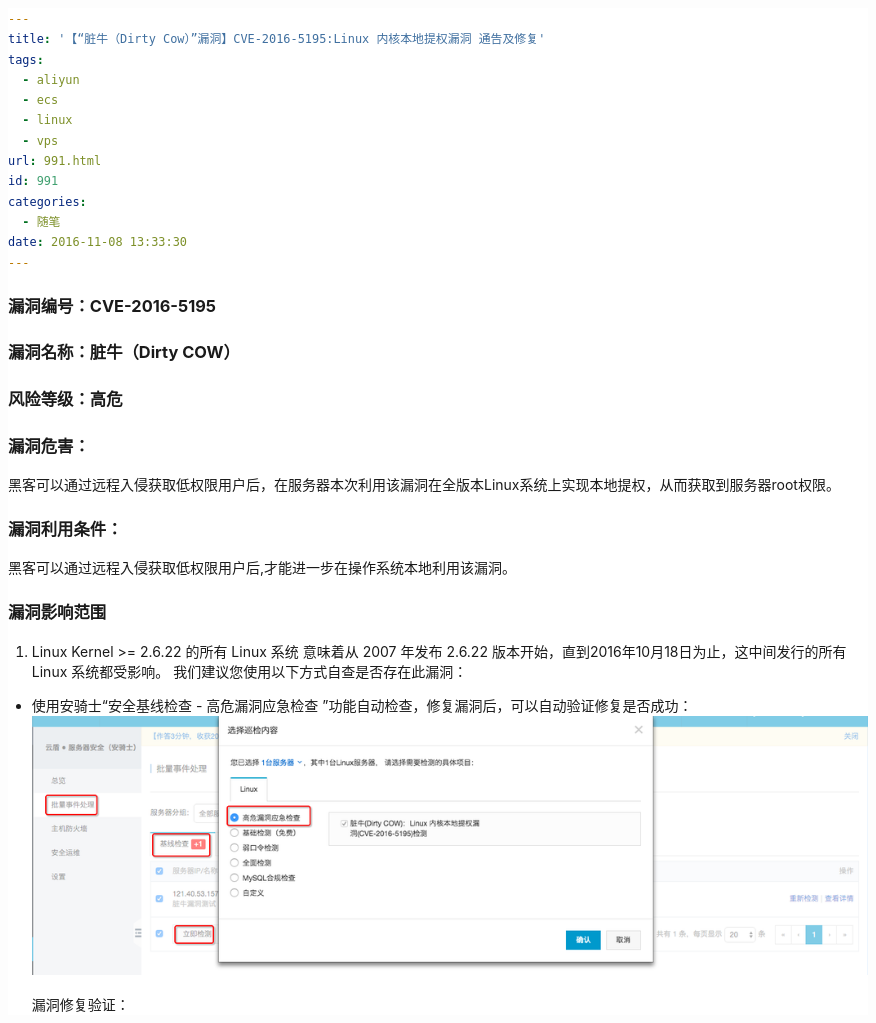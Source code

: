 ```yaml
---
title: '【“脏牛（Dirty Cow）”漏洞】CVE-2016-5195:Linux 内核本地提权漏洞 通告及修复'
tags:
  - aliyun
  - ecs
  - linux
  - vps
url: 991.html
id: 991
categories:
  - 随笔
date: 2016-11-08 13:33:30
---
```


### 漏洞编号：CVE-2016-5195

### 漏洞名称：脏牛（Dirty COW）

### 风险等级：高危

### 漏洞危害：

黑客可以通过远程入侵获取低权限用户后，在服务器本次利用该漏洞在全版本Linux系统上实现本地提权，从而获取到服务器root权限。

### 漏洞利用条件：

黑客可以通过远程入侵获取低权限用户后,才能进一步在操作系统本地利用该漏洞。

### 漏洞影响范围

1.  Linux Kernel >= 2.6.22 的所有 Linux 系统 意味着从 2007 年发布 2.6.22 版本开始，直到2016年10月18日为止，这中间发行的所有 Linux 系统都受影响。 我们建议您使用以下方式自查是否存在此漏洞：

*   使用安骑士“安全基线检查 \- 高危漏洞应急检查 ”功能自动检查，修复漏洞后，可以自动验证修复是否成功：![](/uploads/2016/11/b855693fad42c80e577c38389009652c.png)
    
    漏洞修复验证：
    